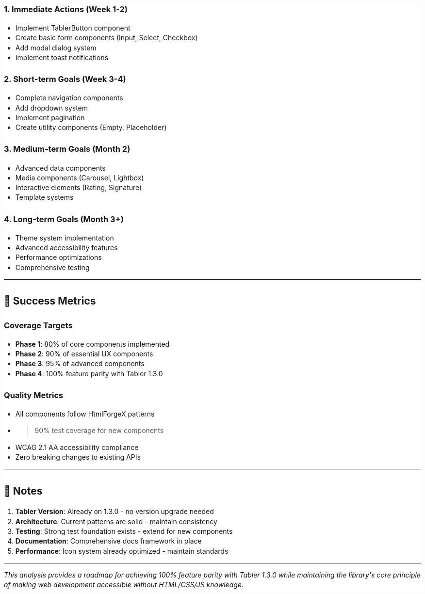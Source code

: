 ### 1. Immediate Actions (Week 1-2)
- Implement TablerButton component
- Create basic form components (Input, Select, Checkbox)
- Add modal dialog system
- Implement toast notifications

### 2. Short-term Goals (Week 3-4)
- Complete navigation components
- Add dropdown system
- Implement pagination
- Create utility components (Empty, Placeholder)

### 3. Medium-term Goals (Month 2)
- Advanced data components
- Media components (Carousel, Lightbox)
- Interactive elements (Rating, Signature)
- Template systems

### 4. Long-term Goals (Month 3+)
- Theme system implementation
- Advanced accessibility features
- Performance optimizations
- Comprehensive testing

---

## 🎯 Success Metrics

### Coverage Targets
- **Phase 1**: 80% of core components implemented
- **Phase 2**: 90% of essential UX components
- **Phase 3**: 95% of advanced components
- **Phase 4**: 100% feature parity with Tabler 1.3.0

### Quality Metrics
- All components follow HtmlForgeX patterns
- >90% test coverage for new components
- WCAG 2.1 AA accessibility compliance
- Zero breaking changes to existing APIs

---

## 📝 Notes

1. **Tabler Version**: Already on 1.3.0 - no version upgrade needed
2. **Architecture**: Current patterns are solid - maintain consistency
3. **Testing**: Strong test foundation exists - extend for new components
4. **Documentation**: Comprehensive docs framework in place
5. **Performance**: Icon system already optimized - maintain standards

---

*This analysis provides a roadmap for achieving 100% feature parity with Tabler 1.3.0 while maintaining the library's core principle of making web development accessible without HTML/CSS/JS knowledge.*